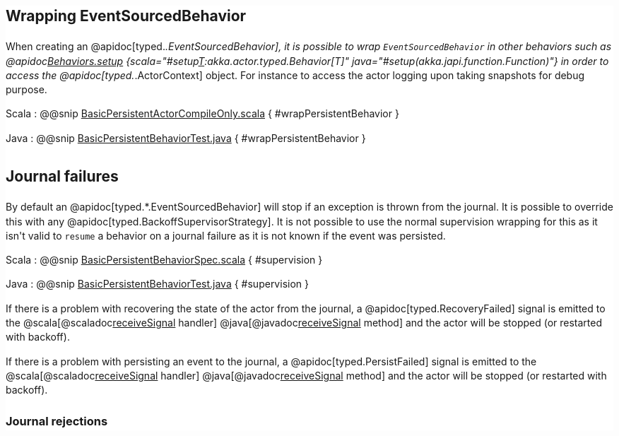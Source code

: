 ## Wrapping EventSourcedBehavior

When creating an @apidoc[typed.*.EventSourcedBehavior], it is possible to wrap `EventSourcedBehavior` in
other behaviors such as @apidoc[Behaviors.setup](typed.*.Behaviors$) {scala="#setup[T](factory:akka.actor.typed.scaladsl.ActorContext[T]=%3Eakka.actor.typed.Behavior[T]):akka.actor.typed.Behavior[T]" java="#setup(akka.japi.function.Function)"} in order to access the @apidoc[typed.*.ActorContext] object. For instance
to access the actor logging upon taking snapshots for debug purpose.

Scala
:  @@snip [BasicPersistentActorCompileOnly.scala](/akka-persistence-typed/src/test/scala/docs/akka/persistence/typed/BasicPersistentBehaviorCompileOnly.scala) { #wrapPersistentBehavior }

Java
:  @@snip [BasicPersistentBehaviorTest.java](/akka-persistence-typed/src/test/java/jdocs/akka/persistence/typed/BasicPersistentBehaviorTest.java) { #wrapPersistentBehavior }


## Journal failures

By default an @apidoc[typed.*.EventSourcedBehavior] will stop if an exception is thrown from the journal. It is possible to override this with
any @apidoc[typed.BackoffSupervisorStrategy]. It is not possible to use the normal supervision wrapping for this as it isn't valid to
`resume` a behavior on a journal failure as it is not known if the event was persisted.

Scala
:  @@snip [BasicPersistentBehaviorSpec.scala](/akka-persistence-typed/src/test/scala/docs/akka/persistence/typed/BasicPersistentBehaviorCompileOnly.scala) { #supervision }

Java
:  @@snip [BasicPersistentBehaviorTest.java](/akka-persistence-typed/src/test/java/jdocs/akka/persistence/typed/BasicPersistentBehaviorTest.java) { #supervision }

If there is a problem with recovering the state of the actor from the journal, a @apidoc[typed.RecoveryFailed] signal is
emitted to the @scala[@scaladoc[receiveSignal](akka.persistence.typed.scaladsl.EventSourcedBehavior#receiveSignal(signalHandler:PartialFunction[(State,akka.actor.typed.Signal),Unit]):akka.persistence.typed.scaladsl.EventSourcedBehavior[Command,Event,State]) handler] @java[@javadoc[receiveSignal](akka.persistence.typed.javadsl.SignalHandlerBuilder#onSignal(java.lang.Class,java.util.function.BiConsumer)) method] and the actor will be stopped
(or restarted with backoff).

If there is a problem with persisting an event to the journal, a @apidoc[typed.PersistFailed] signal is
emitted to the @scala[@scaladoc[receiveSignal](akka.persistence.typed.scaladsl.EventSourcedBehavior#receiveSignal(signalHandler:PartialFunction[(State,akka.actor.typed.Signal),Unit]):akka.persistence.typed.scaladsl.EventSourcedBehavior[Command,Event,State]) handler] @java[@javadoc[receiveSignal](akka.persistence.typed.javadsl.SignalHandlerBuilder#onSignal(java.lang.Class,java.util.function.BiConsumer)) method] and the actor will be stopped
(or restarted with backoff).

### Journal rejections
